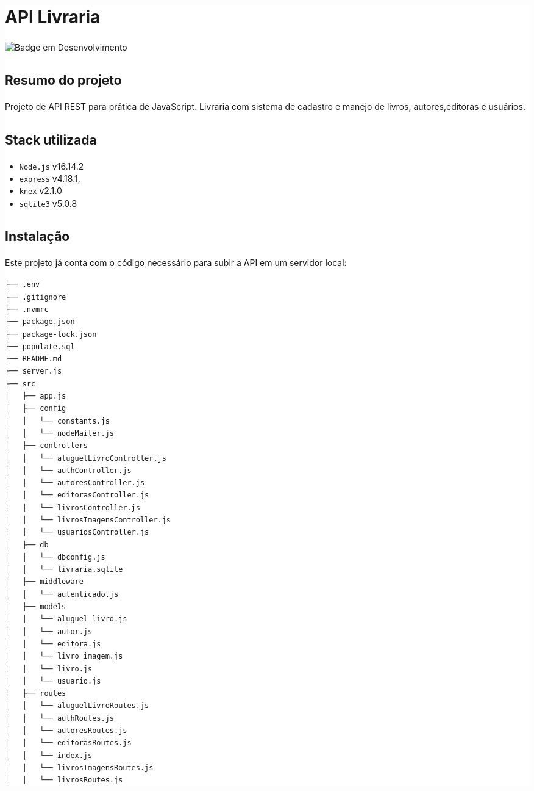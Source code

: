 # API Livraria

![Badge em Desenvolvimento](http://img.shields.io/static/v1?label=STATUS&message=EM%20DESENVOLVIMENTO&color=GREEN)

## Resumo do projeto

Projeto de API REST para prática de JavaScript.
Livraria com sistema de cadastro e manejo de livros, autores,editoras e usuários.

## Stack utilizada

- `Node.js` v16.14.2
- `express` v4.18.1,
- `knex` v2.1.0
- `sqlite3` v5.0.8

## Instalação

Este projeto já conta com o código necessário para subir a API em um servidor local:

```
├── .env
├── .gitignore
├── .nvmrc
├── package.json
├── package-lock.json
├── populate.sql
├── README.md
├── server.js
├── src
│   ├── app.js
│   ├── config
│   │   └── constants.js
│   │   └── nodeMailer.js
│   ├── controllers
│   │   └── aluguelLivroController.js
│   │   └── authController.js
│   │   └── autoresController.js
│   │   └── editorasController.js
│   │   └── livrosController.js
│   │   └── livrosImagensController.js
│   │   └── usuariosController.js
│   ├── db
│   │   └── dbconfig.js
│   │   └── livraria.sqlite
│   ├── middleware
│   │   └── autenticado.js
│   ├── models
│   │   └── aluguel_livro.js
│   │   └── autor.js
│   │   └── editora.js
│   │   └── livro_imagem.js
│   │   └── livro.js
│   │   └── usuario.js
│   ├── routes
│   │   └── aluguelLivroRoutes.js
│   │   └── authRoutes.js
│   │   └── autoresRoutes.js
│   │   └── editorasRoutes.js
│   │   └── index.js
│   │   └── livrosImagensRoutes.js
│   │   └── livrosRoutes.js
```
